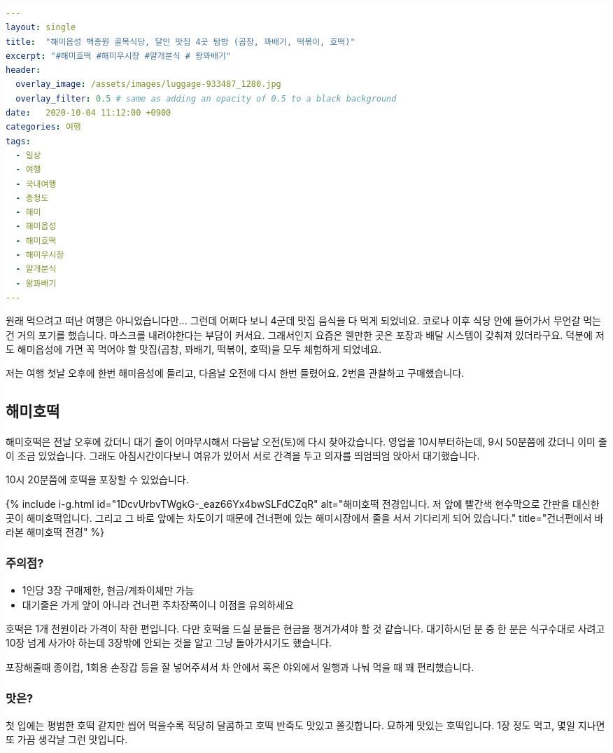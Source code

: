 ```yaml
---
layout: single
title:  "해미읍성 백종원 골목식당, 달인 맛집 4곳 탐방 (곱창, 꽈배기, 떡볶이, 호떡)"
excerpt: "#해미호떡 #해미우시장 #얄개분식 # 왕꽈배기"
header:
  overlay_image: /assets/images/luggage-933487_1280.jpg
  overlay_filter: 0.5 # same as adding an opacity of 0.5 to a black background
date:   2020-10-04 11:12:00 +0900
categories: 여행
tags:
  - 일상
  - 여행
  - 국내여행
  - 충청도
  - 해미
  - 해미읍성
  - 해미호떡
  - 해미우시장
  - 얄개분식
  - 왕꽈배기
---
```



원래 먹으려고 떠난 여행은 아니었습니다만...  그런데 어쩌다 보니 4군데 맛집 음식을 다 먹게 되었네요.
코로나 이후 식당 안에 들어가서 무언갈 먹는건 거의 포기를 했습니다.
마스크를 내려야한다는 부담이 커서요.
그래서인지 요즘은 웬만한 곳은 포장과 배달 시스템이 갖춰져 있더라구요. 덕분에 저도 해미읍성에 가면 꼭 먹어야 할 맛집(곱창, 꽈배기, 떡볶이, 호떡)을 모두 체험하게 되었네요.

저는 여행 첫날 오후에 한번 해미읍성에 들리고, 다음날 오전에 다시 한번 들렸어요. 2번을 관찰하고 구매했습니다.


## 해미호떡

해미호떡은 전날 오후에 갔더니 대기 줄이 어마무시해서 다음날 오전(토)에 다시 찾아갔습니다.
영업을 10시부터하는데, 9시 50분쯤에 갔더니 이미 줄이 조금 있었습니다.
그래도 아침시간이다보니 여유가 있어서 서로 간격을 두고 의자를  띄엄띄엄 앉아서 대기했습니다.

10시 20분쯤에 호떡을 포장할 수 있었습니다.

{% include i-g.html id="1DcvUrbvTWgkG-_eaz66Yx4bwSLFdCZqR" alt="해미호떡 전경입니다. 저 앞에 빨간색 현수막으로 간판을 대신한 곳이 해미호떡입니다. 그리고 그 바로 앞에는 차도이기 때문에 건너편에 있는 해미시장에서 줄을 서서 기다리게 되어 있습니다." title="건너편에서 바라본 해미호떡 전경" %}

### 주의점?
- 1인당 3장 구매제한, 현금/계좌이체만 가능
- 대기줄은 가게 앞이 아니라 건너편 주차장쪽이니 이점을 유의하세요

호떡은 1개 천원이라 가격이 착한 편입니다.
다만 호떡을 드실 분들은 현금을 챙겨가셔야 할 것 같습니다.
대기하시던 분 중 한 분은 식구수대로 사려고 10장 넘게 사가야 하는데 3장밖에 안되는 것을 알고 그냥 돌아가시기도 했습니다.

포장해줄때 종이컵, 1회용 손장갑 등을 잘 넣어주셔서 차 안에서 혹은 야외에서 일행과 나눠 먹을 때 꽤 편리했습니다.

### 맛은?
첫 입에는 평범한 호떡 같지만 씹어 먹을수록 적당히 달콤하고 호떡 반죽도 맛있고 쫄깃합니다. 묘하게 맛있는 호떡입니다. 1장 정도 먹고, 몇일 지나면 또 가끔 생각날 그런 맛입니다.
